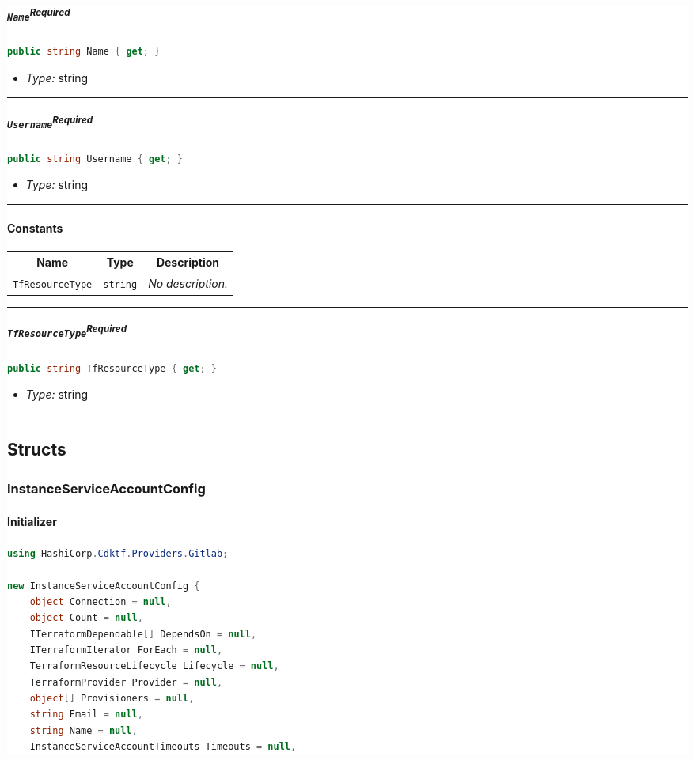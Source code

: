 ##### `Name`<sup>Required</sup> <a name="Name" id="@cdktf/provider-gitlab.instanceServiceAccount.InstanceServiceAccount.property.name"></a>

```csharp
public string Name { get; }
```

- *Type:* string

---

##### `Username`<sup>Required</sup> <a name="Username" id="@cdktf/provider-gitlab.instanceServiceAccount.InstanceServiceAccount.property.username"></a>

```csharp
public string Username { get; }
```

- *Type:* string

---

#### Constants <a name="Constants" id="Constants"></a>

| **Name** | **Type** | **Description** |
| --- | --- | --- |
| <code><a href="#@cdktf/provider-gitlab.instanceServiceAccount.InstanceServiceAccount.property.tfResourceType">TfResourceType</a></code> | <code>string</code> | *No description.* |

---

##### `TfResourceType`<sup>Required</sup> <a name="TfResourceType" id="@cdktf/provider-gitlab.instanceServiceAccount.InstanceServiceAccount.property.tfResourceType"></a>

```csharp
public string TfResourceType { get; }
```

- *Type:* string

---

## Structs <a name="Structs" id="Structs"></a>

### InstanceServiceAccountConfig <a name="InstanceServiceAccountConfig" id="@cdktf/provider-gitlab.instanceServiceAccount.InstanceServiceAccountConfig"></a>

#### Initializer <a name="Initializer" id="@cdktf/provider-gitlab.instanceServiceAccount.InstanceServiceAccountConfig.Initializer"></a>

```csharp
using HashiCorp.Cdktf.Providers.Gitlab;

new InstanceServiceAccountConfig {
    object Connection = null,
    object Count = null,
    ITerraformDependable[] DependsOn = null,
    ITerraformIterator ForEach = null,
    TerraformResourceLifecycle Lifecycle = null,
    TerraformProvider Provider = null,
    object[] Provisioners = null,
    string Email = null,
    string Name = null,
    InstanceServiceAccountTimeouts Timeouts = null,
```